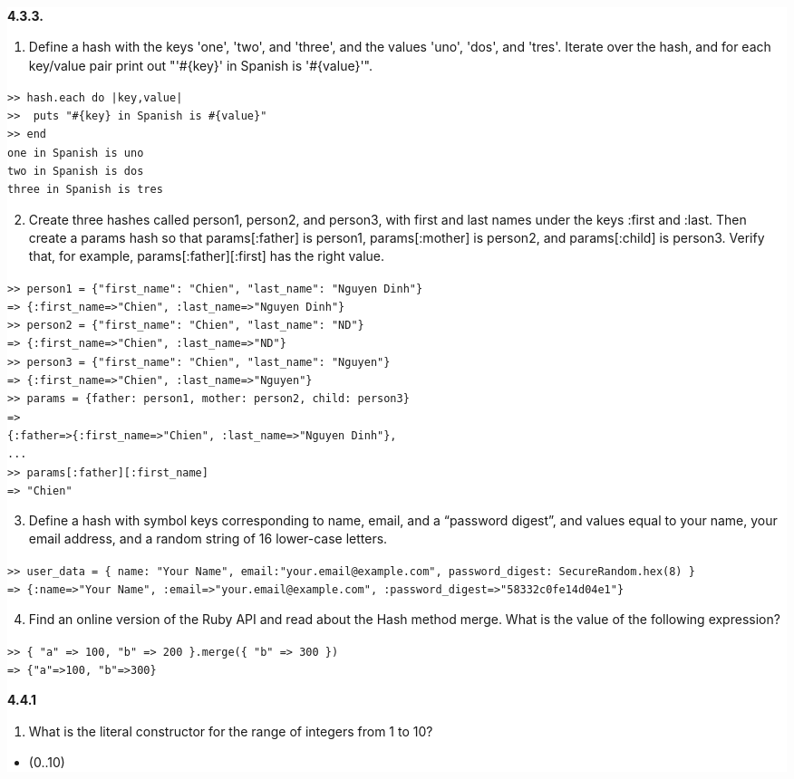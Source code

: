 **4.3.3.**

1. Define a hash with the keys 'one', 'two', and 'three', and the values 'uno', 'dos', and 'tres'. Iterate over the hash, and for each key/value pair print out "'#{key}' in Spanish is '#{value}'".

```
>> hash.each do |key,value|
>>  puts "#{key} in Spanish is #{value}"
>> end
one in Spanish is uno
two in Spanish is dos
three in Spanish is tres
```

2. Create three hashes called person1, person2, and person3, with first and last names under the keys :first and :last. Then create a params hash so that params[:father] is person1, params[:mother] is person2, and params[:child] is person3.
   Verify that, for example, params[:father][:first] has the right value.

```
>> person1 = {"first_name": "Chien", "last_name": "Nguyen Dinh"}
=> {:first_name=>"Chien", :last_name=>"Nguyen Dinh"}
>> person2 = {"first_name": "Chien", "last_name": "ND"}
=> {:first_name=>"Chien", :last_name=>"ND"}
>> person3 = {"first_name": "Chien", "last_name": "Nguyen"}
=> {:first_name=>"Chien", :last_name=>"Nguyen"}
>> params = {father: person1, mother: person2, child: person3}
=>
{:father=>{:first_name=>"Chien", :last_name=>"Nguyen Dinh"},
...
>> params[:father][:first_name]
=> "Chien"
```

3. Define a hash with symbol keys corresponding to name, email, and a
   “password digest”, and values equal to your name, your email address,
   and a random string of 16 lower-case letters.

```
>> user_data = { name: "Your Name", email:"your.email@example.com", password_digest: SecureRandom.hex(8) }
=> {:name=>"Your Name", :email=>"your.email@example.com", :password_digest=>"58332c0fe14d04e1"}
```

4. Find an online version of the Ruby API and read about the Hash method merge. What is the value of the following expression?

```
>> { "a" => 100, "b" => 200 }.merge({ "b" => 300 })
=> {"a"=>100, "b"=>300}
```

**4.4.1**

1. What is the literal constructor for the range of integers from 1 to 10?

- (0..10)
